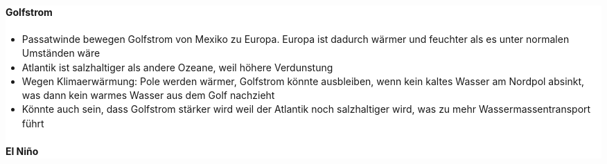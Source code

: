 
#### Golfstrom

 * Passatwinde bewegen Golfstrom von Mexiko zu Europa. Europa ist dadurch wärmer und feuchter als es unter normalen Umständen wäre
 * Atlantik ist salzhaltiger als andere Ozeane, weil höhere Verdunstung
 * Wegen Klimaerwärmung: Pole werden wärmer, Golfstrom könnte ausbleiben, wenn kein kaltes Wasser am Nordpol absinkt, was dann kein warmes Wasser aus dem Golf nachzieht
 * Könnte auch sein, dass Golfstrom stärker wird weil der Atlantik noch salzhaltiger wird, was zu mehr Wassermassentransport führt


#### El Niño
